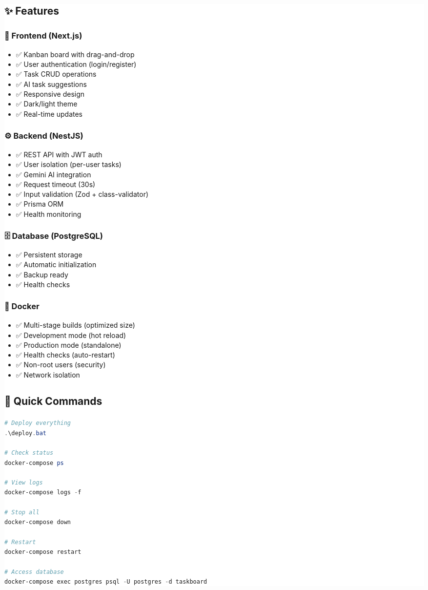 ## ✨ Features

### 🎨 Frontend (Next.js)
- ✅ Kanban board with drag-and-drop
- ✅ User authentication (login/register)
- ✅ Task CRUD operations
- ✅ AI task suggestions
- ✅ Responsive design
- ✅ Dark/light theme
- ✅ Real-time updates

### ⚙️ Backend (NestJS)
- ✅ REST API with JWT auth
- ✅ User isolation (per-user tasks)
- ✅ Gemini AI integration
- ✅ Request timeout (30s)
- ✅ Input validation (Zod + class-validator)
- ✅ Prisma ORM
- ✅ Health monitoring

### 🗄️ Database (PostgreSQL)
- ✅ Persistent storage
- ✅ Automatic initialization
- ✅ Backup ready
- ✅ Health checks

### 🐳 Docker
- ✅ Multi-stage builds (optimized size)
- ✅ Development mode (hot reload)
- ✅ Production mode (standalone)
- ✅ Health checks (auto-restart)
- ✅ Non-root users (security)
- ✅ Network isolation

## 🎯 Quick Commands

```powershell
# Deploy everything
.\deploy.bat

# Check status
docker-compose ps

# View logs
docker-compose logs -f

# Stop all
docker-compose down

# Restart
docker-compose restart

# Access database
docker-compose exec postgres psql -U postgres -d taskboard
```
